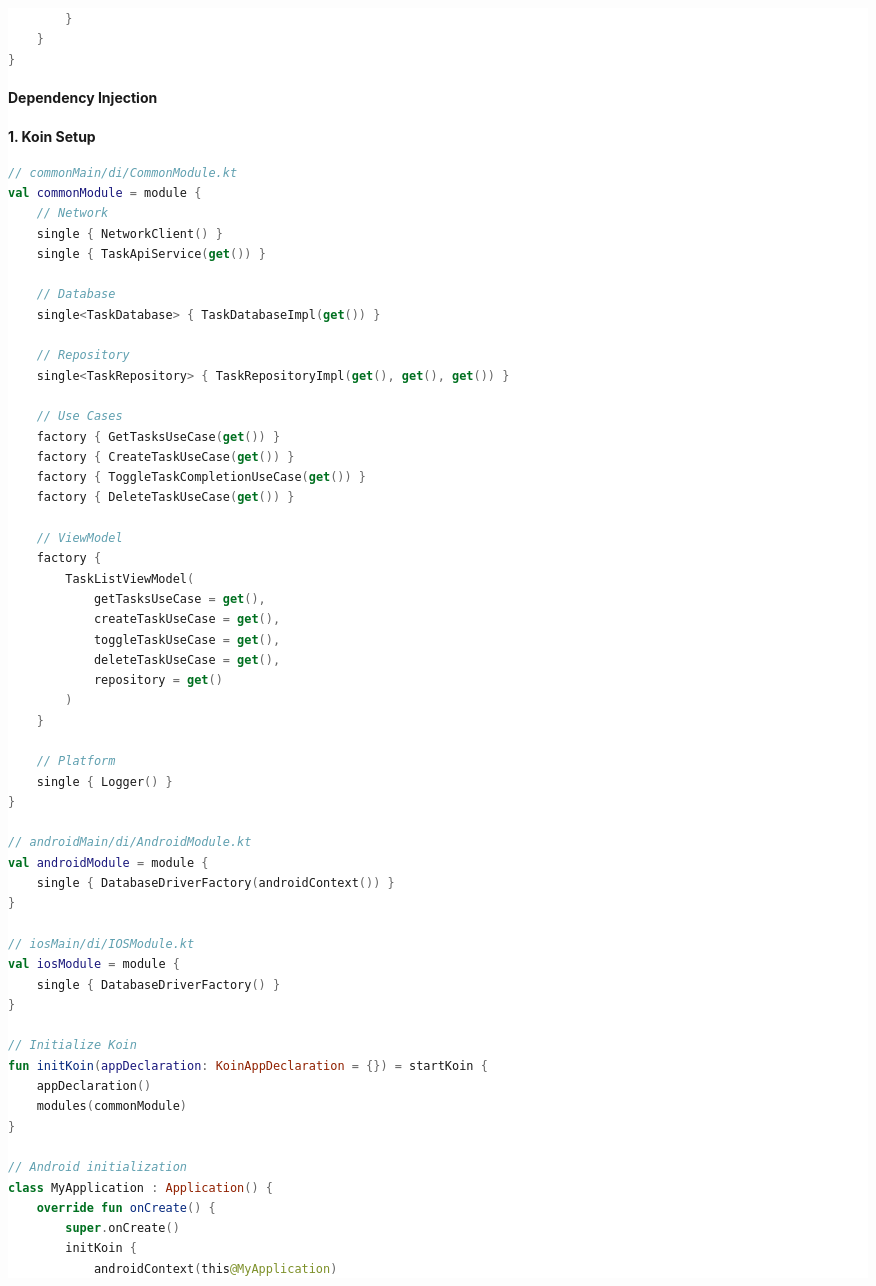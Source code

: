 ```swift
        }
    }
}
```

#### Dependency Injection

**1. Koin Setup**
```kotlin
// commonMain/di/CommonModule.kt
val commonModule = module {
    // Network
    single { NetworkClient() }
    single { TaskApiService(get()) }

    // Database
    single<TaskDatabase> { TaskDatabaseImpl(get()) }

    // Repository
    single<TaskRepository> { TaskRepositoryImpl(get(), get(), get()) }

    // Use Cases
    factory { GetTasksUseCase(get()) }
    factory { CreateTaskUseCase(get()) }
    factory { ToggleTaskCompletionUseCase(get()) }
    factory { DeleteTaskUseCase(get()) }

    // ViewModel
    factory {
        TaskListViewModel(
            getTasksUseCase = get(),
            createTaskUseCase = get(),
            toggleTaskUseCase = get(),
            deleteTaskUseCase = get(),
            repository = get()
        )
    }

    // Platform
    single { Logger() }
}

// androidMain/di/AndroidModule.kt
val androidModule = module {
    single { DatabaseDriverFactory(androidContext()) }
}

// iosMain/di/IOSModule.kt
val iosModule = module {
    single { DatabaseDriverFactory() }
}

// Initialize Koin
fun initKoin(appDeclaration: KoinAppDeclaration = {}) = startKoin {
    appDeclaration()
    modules(commonModule)
}

// Android initialization
class MyApplication : Application() {
    override fun onCreate() {
        super.onCreate()
        initKoin {
            androidContext(this@MyApplication)
```